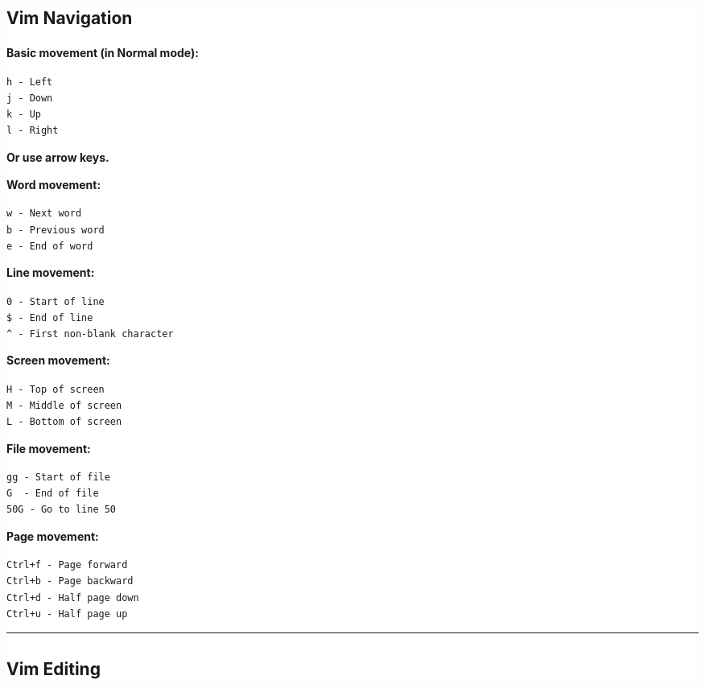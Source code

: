 
## Vim Navigation

**Basic movement (in Normal mode):**

```
h - Left
j - Down
k - Up
l - Right
```

**Or use arrow keys.**

**Word movement:**

```
w - Next word
b - Previous word
e - End of word
```

**Line movement:**

```
0 - Start of line
$ - End of line
^ - First non-blank character
```

**Screen movement:**

```
H - Top of screen
M - Middle of screen
L - Bottom of screen
```

**File movement:**

```
gg - Start of file
G  - End of file
50G - Go to line 50
```

**Page movement:**

```
Ctrl+f - Page forward
Ctrl+b - Page backward
Ctrl+d - Half page down
Ctrl+u - Half page up
```

---

## Vim Editing
